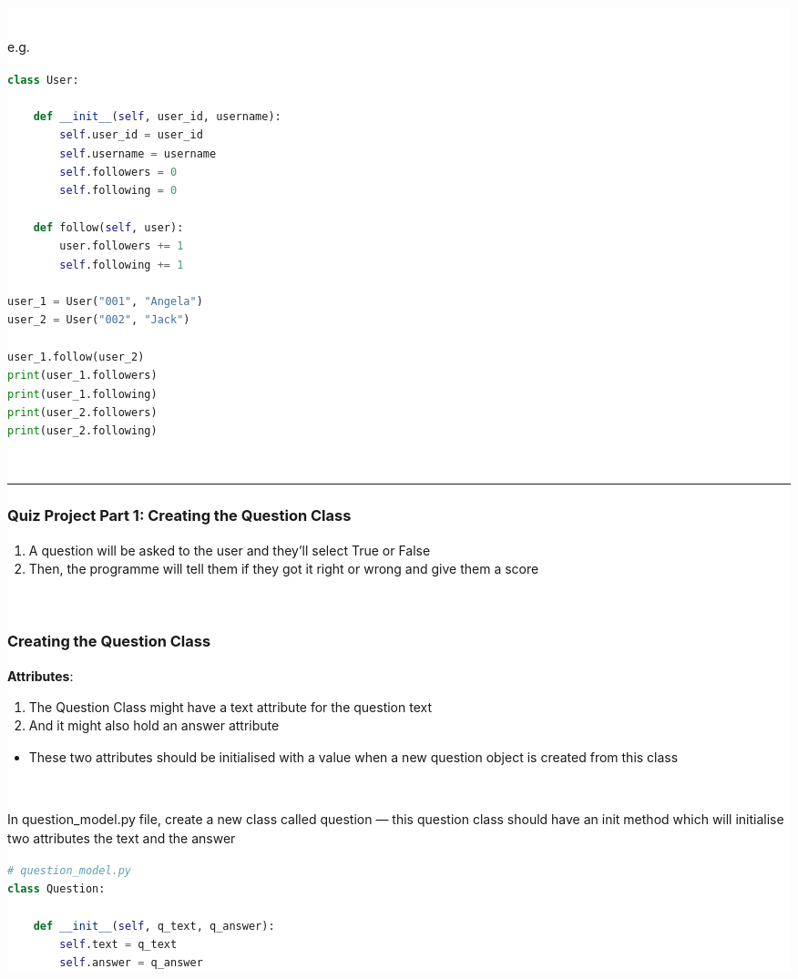 <br>

e.g. 

```python
class User:

    def __init__(self, user_id, username):
        self.user_id = user_id
        self.username = username
        self.followers = 0
        self.following = 0

    def follow(self, user):
        user.followers += 1
        self.following += 1

user_1 = User("001", "Angela")
user_2 = User("002", "Jack")

user_1.follow(user_2)
print(user_1.followers)
print(user_1.following)
print(user_2.followers)
print(user_2.following)

```

<br>

---

### Quiz Project Part 1: Creating the Question Class

1. A question will be asked to the user and they’ll select True or False
2. Then, the programme will tell them if they got it right or wrong and give them a score

<br>

### Creating the Question Class

**Attributes**:

1. The Question Class might have a text attribute for the question text
2. And it might also hold an answer attribute
- These two attributes should be initialised with a value when a new question object is created from this class

<br>

In question_model.py file, create a new class called question — this question class should have an init method which will initialise two attributes the text and the answer

```python
# question_model.py
class Question:

    def __init__(self, q_text, q_answer):
        self.text = q_text
        self.answer = q_answer
```
